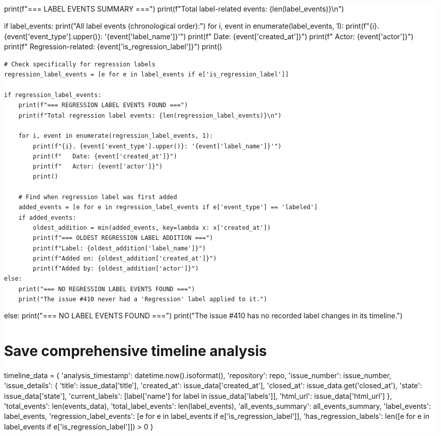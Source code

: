 print(f"=== LABEL EVENTS SUMMARY ===")
print(f"Total label-related events: {len(label_events)}\n")

if label_events:
    print("All label events (chronological order):")
    for i, event in enumerate(label_events, 1):
        print(f"{i}. {event['event_type'].upper()}: '{event['label_name']}'")
        print(f"   Date: {event['created_at']}")
        print(f"   Actor: {event['actor']}")
        print(f"   Regression-related: {event['is_regression_label']}")
        print()
    
    # Check specifically for regression labels
    regression_label_events = [e for e in label_events if e['is_regression_label']]
    
    if regression_label_events:
        print(f"=== REGRESSION LABEL EVENTS FOUND ===")
        print(f"Total regression label events: {len(regression_label_events)}\n")
        
        for i, event in enumerate(regression_label_events, 1):
            print(f"{i}. {event['event_type'].upper()}: '{event['label_name']}'")
            print(f"   Date: {event['created_at']}")
            print(f"   Actor: {event['actor']}")
            print()
        
        # Find when regression label was first added
        added_events = [e for e in regression_label_events if e['event_type'] == 'labeled']
        if added_events:
            oldest_addition = min(added_events, key=lambda x: x['created_at'])
            print(f"=== OLDEST REGRESSION LABEL ADDITION ===")
            print(f"Label: {oldest_addition['label_name']}")
            print(f"Added on: {oldest_addition['created_at']}")
            print(f"Added by: {oldest_addition['actor']}")
    else:
        print("=== NO REGRESSION LABEL EVENTS FOUND ===")
        print("The issue #410 never had a 'Regression' label applied to it.")
else:
    print("=== NO LABEL EVENTS FOUND ===")
    print("The issue #410 has no recorded label changes in its timeline.")

# Save comprehensive timeline analysis
timeline_data = {
    'analysis_timestamp': datetime.now().isoformat(),
    'repository': repo,
    'issue_number': issue_number,
    'issue_details': {
        'title': issue_data['title'],
        'created_at': issue_data['created_at'],
        'closed_at': issue_data.get('closed_at'),
        'state': issue_data['state'],
        'current_labels': [label['name'] for label in issue_data['labels']],
        'html_url': issue_data['html_url']
    },
    'total_events': len(events_data),
    'total_label_events': len(label_events),
    'all_events_summary': all_events_summary,
    'label_events': label_events,
    'regression_label_events': [e for e in label_events if e['is_regression_label']],
    'has_regression_labels': len([e for e in label_events if e['is_regression_label']]) > 0
}
